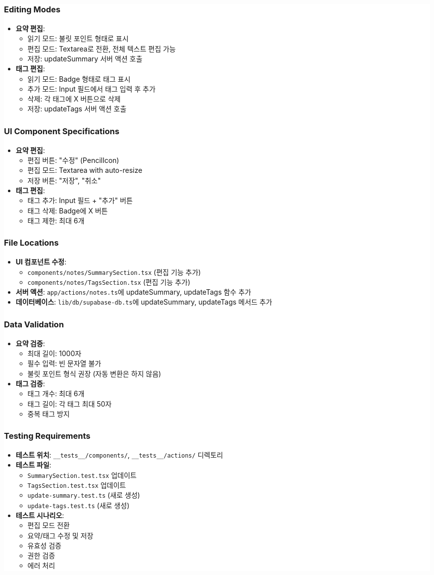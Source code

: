 ### Editing Modes
- **요약 편집**:
  - 읽기 모드: 불릿 포인트 형태로 표시
  - 편집 모드: Textarea로 전환, 전체 텍스트 편집 가능
  - 저장: updateSummary 서버 액션 호출
- **태그 편집**:
  - 읽기 모드: Badge 형태로 태그 표시
  - 추가 모드: Input 필드에서 태그 입력 후 추가
  - 삭제: 각 태그에 X 버튼으로 삭제
  - 저장: updateTags 서버 액션 호출

### UI Component Specifications
- **요약 편집**:
  - 편집 버튼: "수정" (PencilIcon)
  - 편집 모드: Textarea with auto-resize
  - 저장 버튼: "저장", "취소"
- **태그 편집**:
  - 태그 추가: Input 필드 + "추가" 버튼
  - 태그 삭제: Badge에 X 버튼
  - 태그 제한: 최대 6개

### File Locations
- **UI 컴포넌트 수정**: 
  - `components/notes/SummarySection.tsx` (편집 기능 추가)
  - `components/notes/TagsSection.tsx` (편집 기능 추가)
- **서버 액션**: `app/actions/notes.ts`에 updateSummary, updateTags 함수 추가
- **데이터베이스**: `lib/db/supabase-db.ts`에 updateSummary, updateTags 메서드 추가

### Data Validation
- **요약 검증**:
  - 최대 길이: 1000자
  - 필수 입력: 빈 문자열 불가
  - 불릿 포인트 형식 권장 (자동 변환은 하지 않음)
- **태그 검증**:
  - 태그 개수: 최대 6개
  - 태그 길이: 각 태그 최대 50자
  - 중복 태그 방지

### Testing Requirements
- **테스트 위치**: `__tests__/components/`, `__tests__/actions/` 디렉토리
- **테스트 파일**: 
  - `SummarySection.test.tsx` 업데이트
  - `TagsSection.test.tsx` 업데이트
  - `update-summary.test.ts` (새로 생성)
  - `update-tags.test.ts` (새로 생성)
- **테스트 시나리오**:
  - 편집 모드 전환
  - 요약/태그 수정 및 저장
  - 유효성 검증
  - 권한 검증
  - 에러 처리
